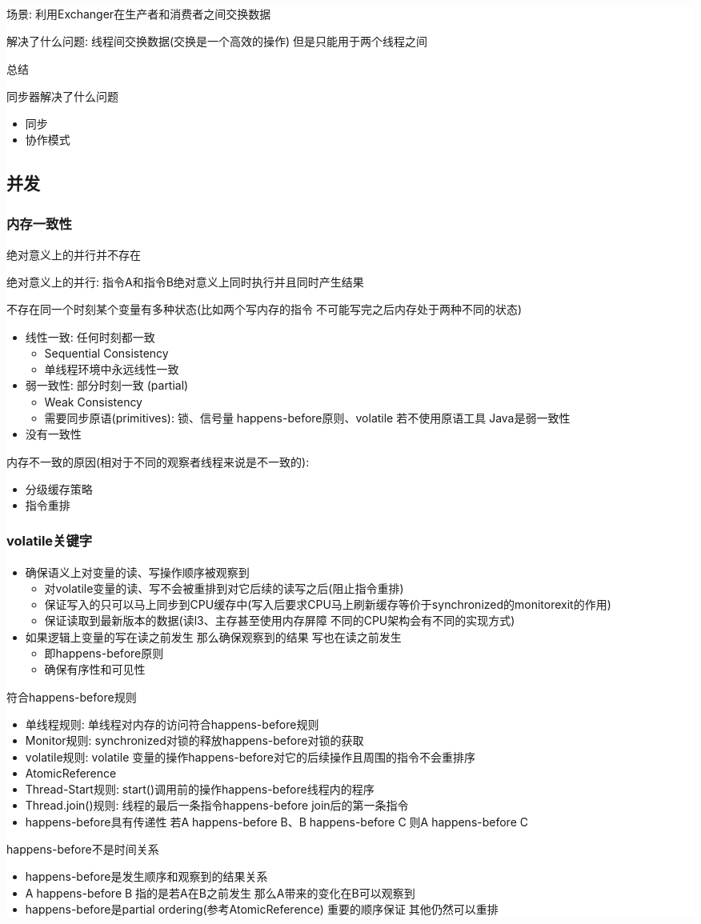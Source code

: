 场景: 利用Exchanger在生产者和消费者之间交换数据

解决了什么问题: 线程间交换数据(交换是一个高效的操作) 但是只能用于两个线程之间

总结

同步器解决了什么问题

- 同步
- 协作模式

## 并发

### 内存一致性

绝对意义上的并行并不存在

绝对意义上的并行: 指令A和指令B绝对意义上同时执行并且同时产生结果

不存在同一个时刻某个变量有多种状态(比如两个写内存的指令 不可能写完之后内存处于两种不同的状态)

- 线性一致: 任何时刻都一致
  - Sequential Consistency
  - 单线程环境中永远线性一致
- 弱一致性: 部分时刻一致 (partial) 
  - Weak Consistency
  - 需要同步原语(primitives): 锁、信号量 happens-before原则、volatile 若不使用原语工具 Java是弱一致性
- 没有一致性

内存不一致的原因(相对于不同的观察者线程来说是不一致的):

- 分级缓存策略
- 指令重排

### volatile关键字

- 确保语义上对变量的读、写操作顺序被观察到
  - 对volatile变量的读、写不会被重排到对它后续的读写之后(阻止指令重排)
  - 保证写入的只可以马上同步到CPU缓存中(写入后要求CPU马上刷新缓存等价于synchronized的monitorexit的作用)
  - 保证读取到最新版本的数据(读l3、主存甚至使用内存屏障 不同的CPU架构会有不同的实现方式)
- 如果逻辑上变量的写在读之前发生 那么确保观察到的结果 写也在读之前发生
  - 即happens-before原则
  - 确保有序性和可见性

符合happens-before规则

- 单线程规则: 单线程对内存的访问符合happens-before规则
- Monitor规则: synchronized对锁的释放happens-before对锁的获取
- volatile规则: volatile 变量的操作happens-before对它的后续操作且周围的指令不会重排序
- AtomicReference
- Thread-Start规则: start()调用前的操作happens-before线程内的程序
- Thread.join()规则: 线程的最后一条指令happens-before join后的第一条指令
- happens-before具有传递性 若A happens-before B、B happens-before  C 则A happens-before C

happens-before不是时间关系

- happens-before是发生顺序和观察到的结果关系
- A happens-before B 指的是若A在B之前发生 那么A带来的变化在B可以观察到
- happens-before是partial ordering(参考AtomicReference) 重要的顺序保证 其他仍然可以重排
